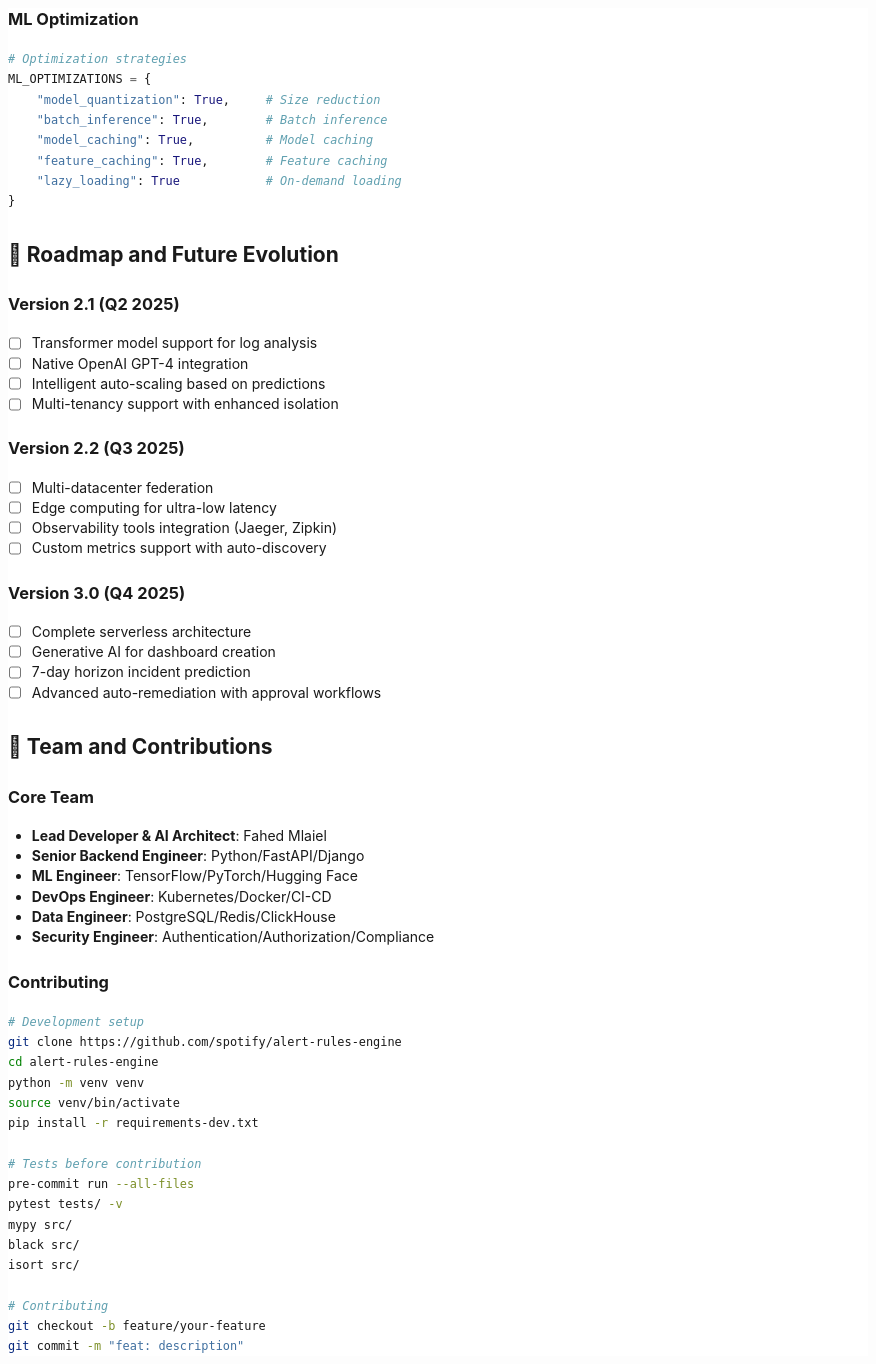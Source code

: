 ### ML Optimization
```python
# Optimization strategies
ML_OPTIMIZATIONS = {
    "model_quantization": True,     # Size reduction
    "batch_inference": True,        # Batch inference
    "model_caching": True,          # Model caching
    "feature_caching": True,        # Feature caching
    "lazy_loading": True            # On-demand loading
}
```

## 🚀 Roadmap and Future Evolution

### Version 2.1 (Q2 2025)
- [ ] Transformer model support for log analysis
- [ ] Native OpenAI GPT-4 integration
- [ ] Intelligent auto-scaling based on predictions
- [ ] Multi-tenancy support with enhanced isolation

### Version 2.2 (Q3 2025)
- [ ] Multi-datacenter federation
- [ ] Edge computing for ultra-low latency
- [ ] Observability tools integration (Jaeger, Zipkin)
- [ ] Custom metrics support with auto-discovery

### Version 3.0 (Q4 2025)
- [ ] Complete serverless architecture
- [ ] Generative AI for dashboard creation
- [ ] 7-day horizon incident prediction
- [ ] Advanced auto-remediation with approval workflows

## 👥 Team and Contributions

### Core Team
- **Lead Developer & AI Architect**: Fahed Mlaiel
- **Senior Backend Engineer**: Python/FastAPI/Django
- **ML Engineer**: TensorFlow/PyTorch/Hugging Face
- **DevOps Engineer**: Kubernetes/Docker/CI-CD
- **Data Engineer**: PostgreSQL/Redis/ClickHouse
- **Security Engineer**: Authentication/Authorization/Compliance

### Contributing
```bash
# Development setup
git clone https://github.com/spotify/alert-rules-engine
cd alert-rules-engine
python -m venv venv
source venv/bin/activate
pip install -r requirements-dev.txt

# Tests before contribution
pre-commit run --all-files
pytest tests/ -v
mypy src/
black src/
isort src/

# Contributing
git checkout -b feature/your-feature
git commit -m "feat: description"
```